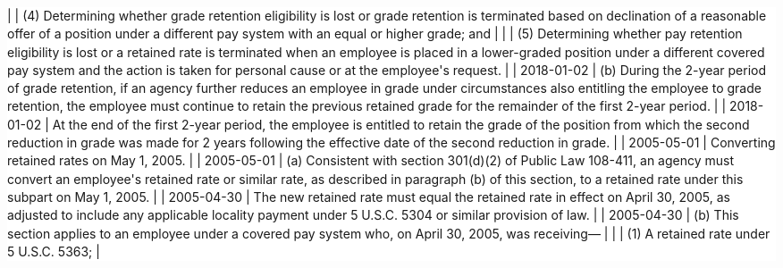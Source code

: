 |            |               (4) Determining whether grade retention eligibility is lost or grade retention is terminated based on declination of a reasonable offer of a position under a different pay system with an equal or higher grade; and                                                                                                                                                                                                                                                                                                                                                                                           |
|            |               (5) Determining whether pay retention eligibility is lost or a retained rate is terminated when an employee is placed in a lower-graded position under a different covered pay system and the action is taken for personal cause or at the employee's request.                                                                                                                                                                                                                                                                                                                                                  |
| 2018-01-02 | (b) During the 2-year period of grade retention, if an agency further reduces an employee in grade under circumstances also entitling the employee to grade retention, the employee must continue to retain the previous retained grade for the remainder of the first 2-year period.                                                                                                                                                                                                                                                                                                                                         |
| 2018-01-02 | At the end of the first 2-year period, the employee is entitled to retain the grade of the position from which the second reduction in grade was made for 2 years following the effective date of the second reduction in grade.                                                                                                                                                                                                                                                                                                                                                                                              |
| 2005-05-01 | Converting retained rates on May 1, 2005.                                                                                                                                                                                                                                                                                                                                                                                                                                                                                                                                                                                     |
| 2005-05-01 | (a) Consistent with section 301(d)(2) of Public Law 108-411, an agency must convert an employee's retained rate or similar rate, as described in paragraph (b) of this section, to a retained rate under this subpart on May 1, 2005.                                                                                                                                                                                                                                                                                                                                                                                         |
| 2005-04-30 | The new retained rate must equal the retained rate in effect on April 30, 2005, as adjusted to include any applicable locality payment under 5 U.S.C. 5304 or similar provision of law.                                                                                                                                                                                                                                                                                                                                                                                                                                       |
| 2005-04-30 | (b) This section applies to an employee under a covered pay system who, on April 30, 2005, was receiving&#8212;                                                                                                                                                                                                                                                                                                                                                                                                                                                                                                               |
|            |               (1) A retained rate under 5 U.S.C. 5363;                                                                                                                                                                                                                                                                                                                                                                                                                                                                                                                                                                        |